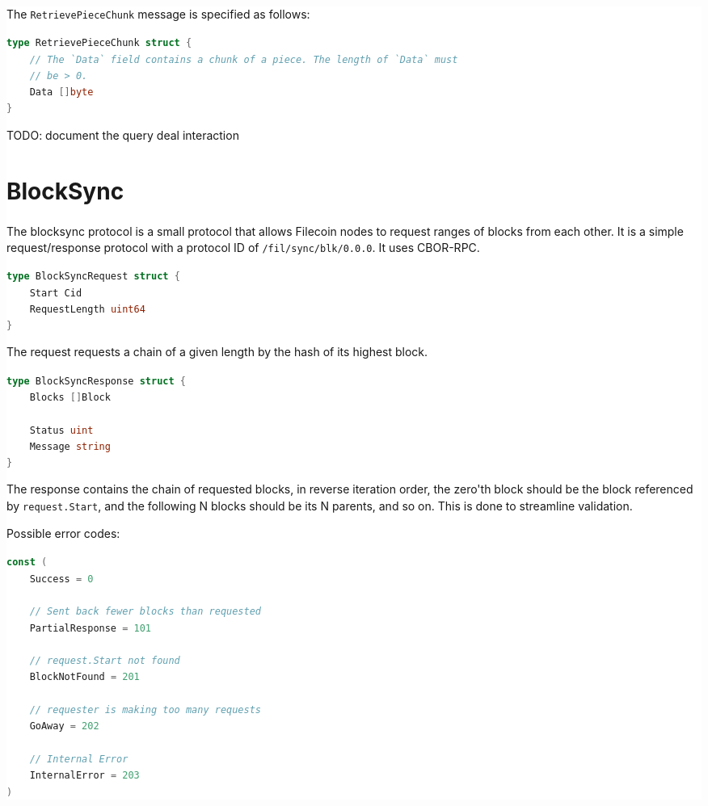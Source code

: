 The `RetrievePieceChunk` message is specified as follows:

```go
type RetrievePieceChunk struct {
    // The `Data` field contains a chunk of a piece. The length of `Data` must
    // be > 0.
    Data []byte
}
```

TODO: document the query deal interaction

# BlockSync

The blocksync protocol is a small protocol that allows Filecoin nodes to request ranges of blocks from each other. It is a simple request/response protocol with a protocol ID of `/fil/sync/blk/0.0.0`. It uses CBOR-RPC.

```go
type BlockSyncRequest struct {
    Start Cid
    RequestLength uint64
}
```

The request requests a chain of a given length by the hash of its highest block.

```go
type BlockSyncResponse struct {
    Blocks []Block
    
    Status uint
    Message string
}
```

The response contains the chain of requested blocks, in reverse iteration order, the zero'th block should be the block referenced by `request.Start`, and the following N blocks should be its N parents, and so on. This is done to streamline validation.

Possible error codes:

```go
const (
	Success = 0
    
    // Sent back fewer blocks than requested
    PartialResponse = 101
    
    // request.Start not found
    BlockNotFound = 201
    
    // requester is making too many requests
    GoAway = 202
    
    // Internal Error
    InternalError = 203
)
```

